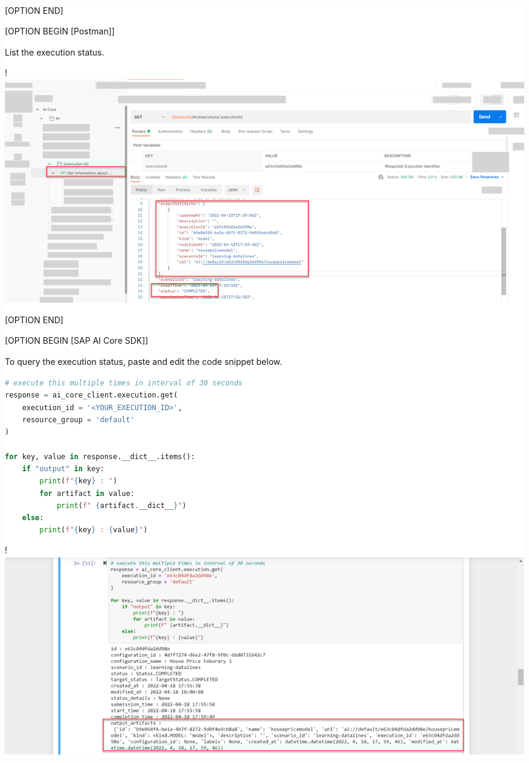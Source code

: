 [OPTION END]

[OPTION BEGIN [Postman]]

List the execution status.

!![image](img/postman/model.png)

[OPTION END]

[OPTION BEGIN [SAP AI Core SDK]]

To query the execution status, paste and edit the code snippet below.

```PYTHON
# execute this multiple times in interval of 30 seconds
response = ai_core_client.execution.get(
    execution_id = '<YOUR_EXECUTION_ID>',
    resource_group = 'default'
)

for key, value in response.__dict__.items():
    if "output" in key:
        print(f"{key} : ")
        for artifact in value:
            print(f" {artifact.__dict__}")
    else:
        print(f"{key} : {value}")
```

!![image](img/aics/model.png)

